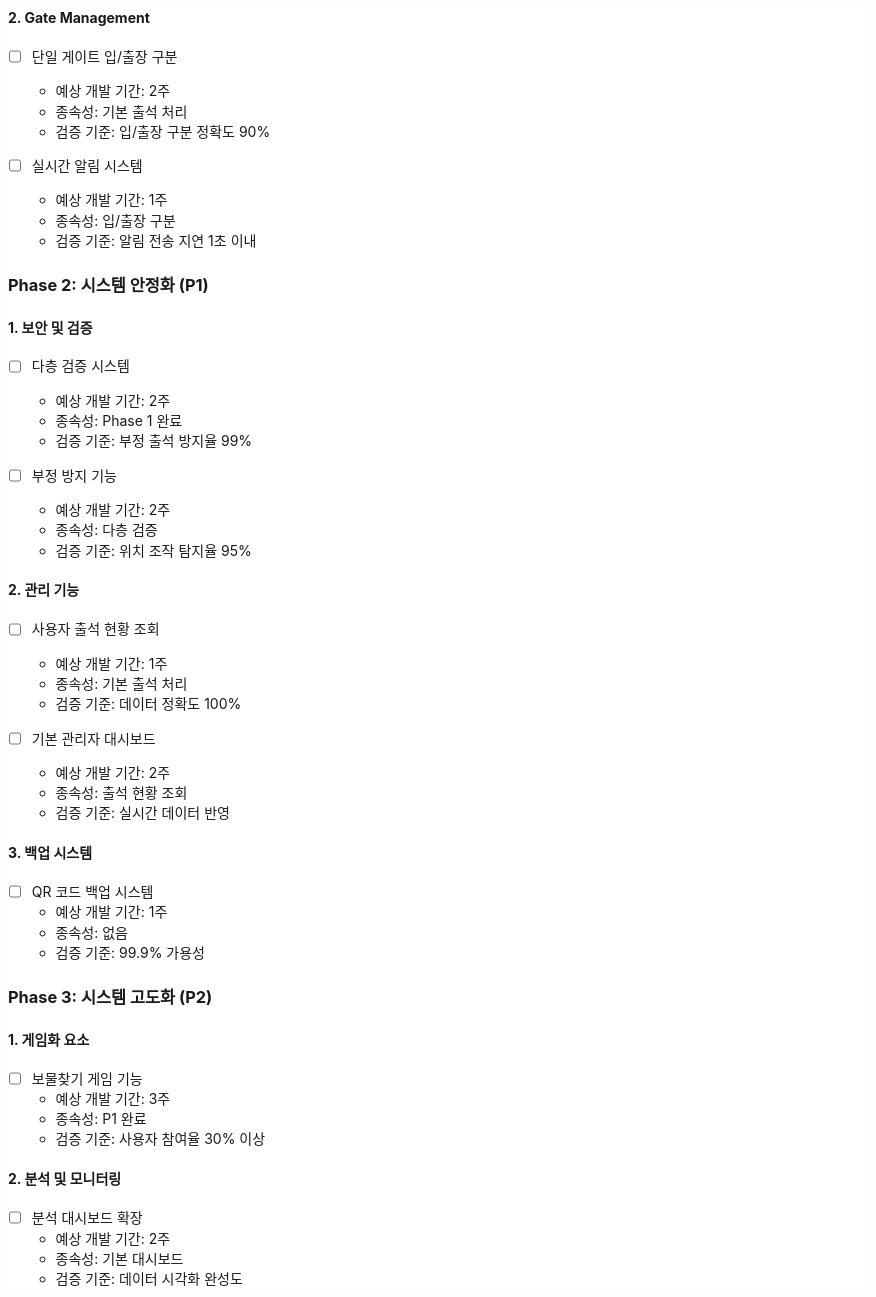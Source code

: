 #### 2. Gate Management
- [ ] 단일 게이트 입/출장 구분
  - 예상 개발 기간: 2주
  - 종속성: 기본 출석 처리
  - 검증 기준: 입/출장 구분 정확도 90%

- [ ] 실시간 알림 시스템
  - 예상 개발 기간: 1주
  - 종속성: 입/출장 구분
  - 검증 기준: 알림 전송 지연 1초 이내

### Phase 2: 시스템 안정화 (P1)

#### 1. 보안 및 검증
- [ ] 다층 검증 시스템
  - 예상 개발 기간: 2주
  - 종속성: Phase 1 완료
  - 검증 기준: 부정 출석 방지율 99%

- [ ] 부정 방지 기능
  - 예상 개발 기간: 2주
  - 종속성: 다층 검증
  - 검증 기준: 위치 조작 탐지율 95%

#### 2. 관리 기능
- [ ] 사용자 출석 현황 조회
  - 예상 개발 기간: 1주
  - 종속성: 기본 출석 처리
  - 검증 기준: 데이터 정확도 100%

- [ ] 기본 관리자 대시보드
  - 예상 개발 기간: 2주
  - 종속성: 출석 현황 조회
  - 검증 기준: 실시간 데이터 반영

#### 3. 백업 시스템
- [ ] QR 코드 백업 시스템
  - 예상 개발 기간: 1주
  - 종속성: 없음
  - 검증 기준: 99.9% 가용성

### Phase 3: 시스템 고도화 (P2)

#### 1. 게임화 요소
- [ ] 보물찾기 게임 기능
  - 예상 개발 기간: 3주
  - 종속성: P1 완료
  - 검증 기준: 사용자 참여율 30% 이상

#### 2. 분석 및 모니터링
- [ ] 분석 대시보드 확장
  - 예상 개발 기간: 2주
  - 종속성: 기본 대시보드
  - 검증 기준: 데이터 시각화 완성도
